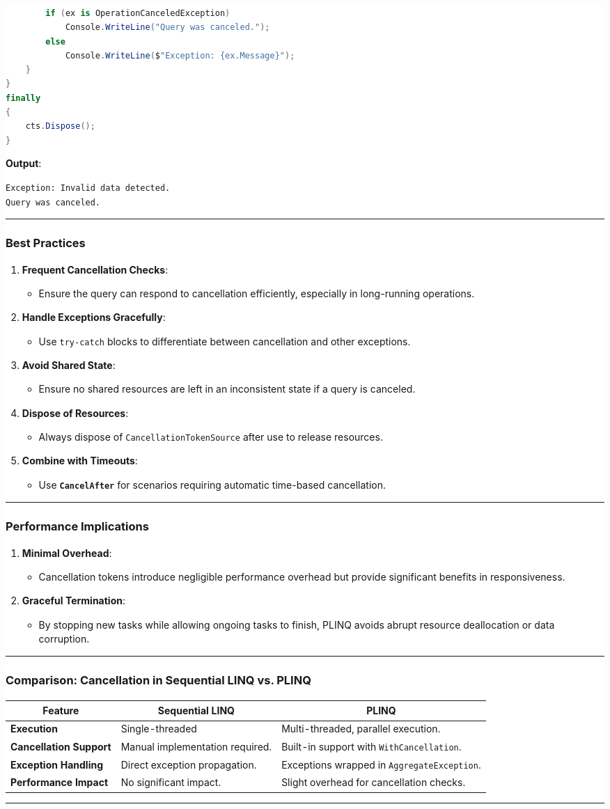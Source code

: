```csharp
        if (ex is OperationCanceledException)
            Console.WriteLine("Query was canceled.");
        else
            Console.WriteLine($"Exception: {ex.Message}");
    }
}
finally
{
    cts.Dispose();
}
```

**Output**:
```
Exception: Invalid data detected.
Query was canceled.
```

---

### **Best Practices**

1. **Frequent Cancellation Checks**:
   - Ensure the query can respond to cancellation efficiently, especially in long-running operations.

2. **Handle Exceptions Gracefully**:
   - Use `try-catch` blocks to differentiate between cancellation and other exceptions.

3. **Avoid Shared State**:
   - Ensure no shared resources are left in an inconsistent state if a query is canceled.

4. **Dispose of Resources**:
   - Always dispose of `CancellationTokenSource` after use to release resources.

5. **Combine with Timeouts**:
   - Use **`CancelAfter`** for scenarios requiring automatic time-based cancellation.

---

### **Performance Implications**

1. **Minimal Overhead**:
   - Cancellation tokens introduce negligible performance overhead but provide significant benefits in responsiveness.

2. **Graceful Termination**:
   - By stopping new tasks while allowing ongoing tasks to finish, PLINQ avoids abrupt resource deallocation or data corruption.

---

### **Comparison: Cancellation in Sequential LINQ vs. PLINQ**

| **Feature**             | **Sequential LINQ**                  | **PLINQ**                               |
|-------------------------|---------------------------------------|-----------------------------------------|
| **Execution**           | Single-threaded                     | Multi-threaded, parallel execution.     |
| **Cancellation Support**| Manual implementation required.      | Built-in support with `WithCancellation`. |
| **Exception Handling**  | Direct exception propagation.        | Exceptions wrapped in `AggregateException`. |
| **Performance Impact**  | No significant impact.               | Slight overhead for cancellation checks. |

---